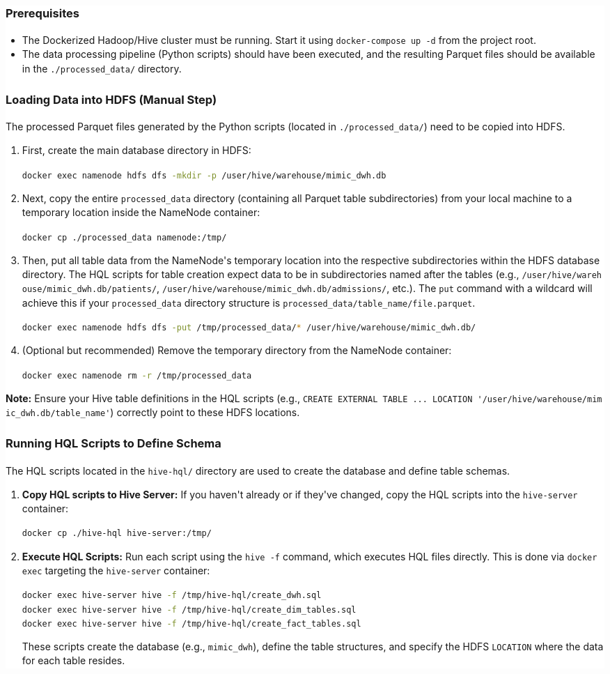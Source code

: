 ### Prerequisites
-   The Dockerized Hadoop/Hive cluster must be running. Start it using `docker-compose up -d` from the project root.
-   The data processing pipeline (Python scripts) should have been executed, and the resulting Parquet files should be available in the `./processed_data/` directory.

### Loading Data into HDFS (Manual Step)
The processed Parquet files generated by the Python scripts (located in `./processed_data/`) need to be copied into HDFS.

1.  First, create the main database directory in HDFS:
    ```bash
    docker exec namenode hdfs dfs -mkdir -p /user/hive/warehouse/mimic_dwh.db
    ```
2.  Next, copy the entire `processed_data` directory (containing all Parquet table subdirectories) from your local machine to a temporary location inside the NameNode container:
    ```bash
    docker cp ./processed_data namenode:/tmp/
    ```
3.  Then, put all table data from the NameNode's temporary location into the respective subdirectories within the HDFS database directory. The HQL scripts for table creation expect data to be in subdirectories named after the tables (e.g., `/user/hive/warehouse/mimic_dwh.db/patients/`, `/user/hive/warehouse/mimic_dwh.db/admissions/`, etc.). The `put` command with a wildcard will achieve this if your `processed_data` directory structure is `processed_data/table_name/file.parquet`.
    ```bash
    docker exec namenode hdfs dfs -put /tmp/processed_data/* /user/hive/warehouse/mimic_dwh.db/
    ```
4.  (Optional but recommended) Remove the temporary directory from the NameNode container:
    ```bash
    docker exec namenode rm -r /tmp/processed_data
    ```
**Note:** Ensure your Hive table definitions in the HQL scripts (e.g., `CREATE EXTERNAL TABLE ... LOCATION '/user/hive/warehouse/mimic_dwh.db/table_name'`) correctly point to these HDFS locations.

### Running HQL Scripts to Define Schema
The HQL scripts located in the `hive-hql/` directory are used to create the database and define table schemas.

1.  **Copy HQL scripts to Hive Server:** If you haven't already or if they've changed, copy the HQL scripts into the `hive-server` container:
    ```bash
    docker cp ./hive-hql hive-server:/tmp/
    ```
2.  **Execute HQL Scripts:** Run each script using the `hive -f` command, which executes HQL files directly. This is done via `docker exec` targeting the `hive-server` container:
    ```bash
    docker exec hive-server hive -f /tmp/hive-hql/create_dwh.sql
    docker exec hive-server hive -f /tmp/hive-hql/create_dim_tables.sql
    docker exec hive-server hive -f /tmp/hive-hql/create_fact_tables.sql
    ```
    These scripts create the database (e.g., `mimic_dwh`), define the table structures, and specify the HDFS `LOCATION` where the data for each table resides.
